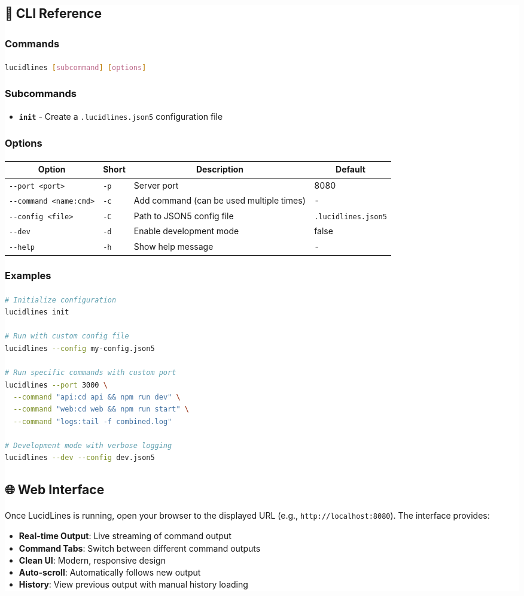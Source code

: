 ## 🎯 CLI Reference

### Commands

```bash
lucidlines [subcommand] [options]
```

### Subcommands

- **`init`** - Create a `.lucidlines.json5` configuration file

### Options

| Option | Short | Description | Default |
|--------|-------|-------------|---------|
| `--port <port>` | `-p` | Server port | 8080 |
| `--command <name:cmd>` | `-c` | Add command (can be used multiple times) | - |
| `--config <file>` | `-C` | Path to JSON5 config file | `.lucidlines.json5` |
| `--dev` | `-d` | Enable development mode | false |
| `--help` | `-h` | Show help message | - |

### Examples

```bash
# Initialize configuration
lucidlines init

# Run with custom config file
lucidlines --config my-config.json5

# Run specific commands with custom port
lucidlines --port 3000 \
  --command "api:cd api && npm run dev" \
  --command "web:cd web && npm run start" \
  --command "logs:tail -f combined.log"

# Development mode with verbose logging
lucidlines --dev --config dev.json5
```

## 🌐 Web Interface

Once LucidLines is running, open your browser to the displayed URL (e.g., `http://localhost:8080`). The interface provides:

- **Real-time Output**: Live streaming of command output
- **Command Tabs**: Switch between different command outputs
- **Clean UI**: Modern, responsive design
- **Auto-scroll**: Automatically follows new output
- **History**: View previous output with manual history loading
